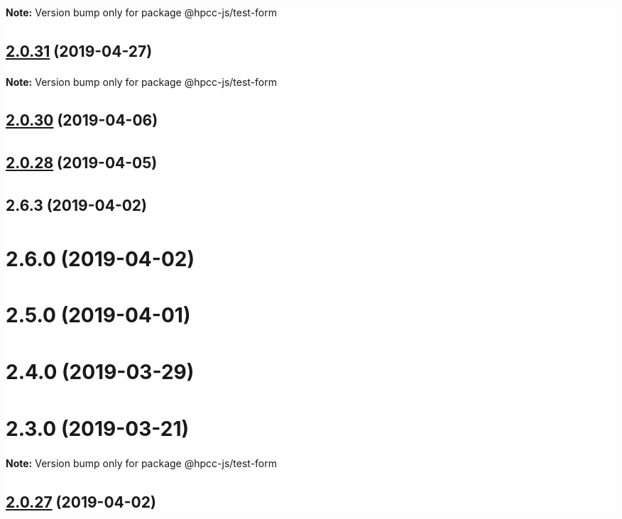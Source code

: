 **Note:** Version bump only for package @hpcc-js/test-form






## [2.0.31](https://github.com/GordonSmith/Visualization/compare/@hpcc-js/test-form@2.0.30...@hpcc-js/test-form@2.0.31) (2019-04-27)

**Note:** Version bump only for package @hpcc-js/test-form






## [2.0.30](https://github.com/GordonSmith/Visualization/compare/@hpcc-js/test-form@2.0.20...@hpcc-js/test-form@2.0.30) (2019-04-06)


## [2.0.28](https://github.com/GordonSmith/Visualization/compare/@hpcc-js/test-form@2.0.20...@hpcc-js/test-form@2.0.28) (2019-04-05)



## 2.6.3 (2019-04-02)



# 2.6.0 (2019-04-02)



# 2.5.0 (2019-04-01)



# 2.4.0 (2019-03-29)



# 2.3.0 (2019-03-21)

**Note:** Version bump only for package @hpcc-js/test-form






## [2.0.27](https://github.com/GordonSmith/Visualization/compare/@hpcc-js/test-form@2.0.20...@hpcc-js/test-form@2.0.27) (2019-04-02)
